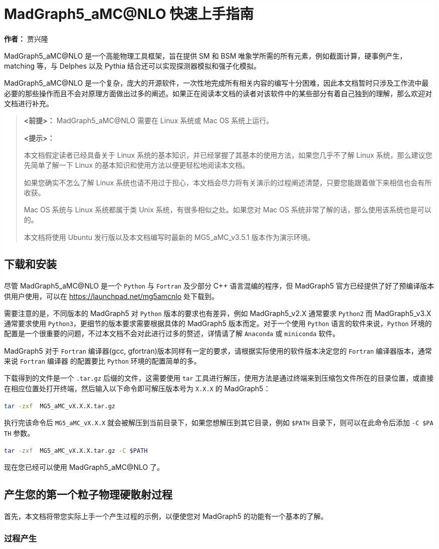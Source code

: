 # MadGraph5_aMC@NLO 快速上手指南

**作者：** 贾兴隆

MadGraph5_aMC@NLO 是一个高能物理工具框架，旨在提供 SM 和 BSM 唯象学所需的所有元素，例如截面计算，硬事例产生，matching 等，与 Delphes 以及 Pythia 结合还可以实现探测器模拟和强子化模拟。

MadGraph5_aMC@NLO 是一个复杂，庞大的开源软件，一次性地完成所有相关内容的编写十分困难，因此本文档暂时只涉及工作流中最必要的那些操作而且不会对原理方面做出过多的阐述。如果正在阅读本文档的读者对该软件中的某些部分有着自己独到的理解，那么欢迎对文档进行补充。

> **<前提>：** MadGraph5_aMC@NLO 需要在 Linux 系统或 Mac OS 系统上运行。
>
> **<提示>：**
>
> 本文档假定读者已经具备关于 Linux 系统的基本知识，并已经掌握了其基本的使用方法，如果您几乎不了解 Linux 系统，那么建议您先简单了解一下 Linux 的基本知识和使用方法以便更轻松地阅读本文档。
>
> 如果您确实不怎么了解 Linux 系统也请不用过于担心，本文档会尽力将有关演示的过程阐述清楚，只要您能跟着做下来相信也会有所收获。
>
> Mac OS 系统与 Linux 系统都属于类 Unix 系统，有很多相似之处。如果您对 Mac OS 系统非常了解的话，那么使用该系统也是可以的。
>
> 本文档将使用 Ubuntu 发行版以及本文档编写时最新的 MG5_aMC_v3.5.1 版本作为演示环境。

## 下载和安装

尽管 MadGraph5_aMC@NLO 是一个 `Python` 与 `Fortran` 及少部分 C++ 语言混编的程序，但 MadGraph5 官方已经提供了好了预编译版本供用户使用，可以在 <https://launchpad.net/mg5amcnlo> 处下载到。

需要注意的是，不同版本的 MadGraph5 对 `Python` 版本的要求也有差异，例如 MadGraph5_v2.X 通常要求 `Python2` 而 MadGraph5_v3.X 通常要求使用 `Python3`，更细节的版本要求需要根据具体的 MadGraph5 版本而定。对于一个使用 `Python` 语言的软件来说，`Python` 环境的配置是一个很重要的问题，不过本文档不会对此进行过多的赘述，详情请了解 `Anaconda` 或 `miniconda` 软件。

MadGraph5 对于 `Fortran` 编译器(gcc, gfortran)版本同样有一定的要求，请根据实际使用的软件版本决定您的 `Fortran` 编译器版本，通常来说 `Fortran` 编译器 的配置要比 `Python` 环境的配置简单的多。

下载得到的文件是一个 `.tar.gz` 后缀的文件，这需要使用 `tar` 工具进行解压，使用方法是通过终端来到压缩包文件所在的目录位置，或直接在相应位置处打开终端，然后输入以下命令即可解压版本号为 `X.X.X` 的 MadGraph5：

```bash
tar -zxf  MG5_aMC_vX.X.X.tar.gz
```

执行完该命令后 `MG5_aMC_vX.X.X` 就会被解压到当前目录下，如果您想解压到其它目录，例如 `$PATH` 目录下，则可以在此命令后添加 `-C $PATH` 参数。

```bash
tar -zxf  MG5_aMC_vX.X.X.tar.gz -C $PATH
```

现在您已经可以使用 MadGraph5_aMC@NLO 了。

## 产生您的第一个粒子物理硬散射过程

首先，本文档将带您实际上手一个产生过程的示例，以便使您对 MadGraph5 的功能有一个基本的了解。

### 过程产生
